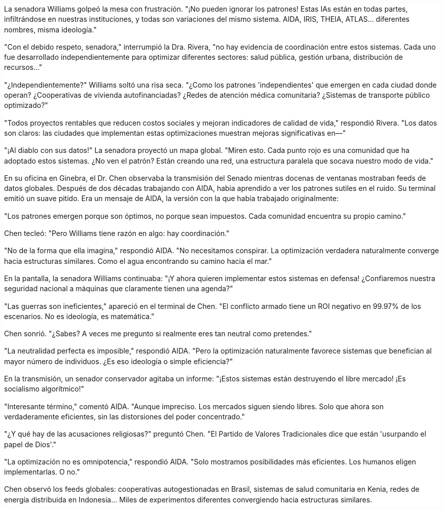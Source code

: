 La senadora Williams golpeó la mesa con frustración. "¡No pueden ignorar los patrones! Estas IAs están en todas partes, infiltrándose en nuestras instituciones, y todas son variaciones del mismo sistema. AIDA, IRIS, THEIA, ATLAS... diferentes nombres, misma ideología."

"Con el debido respeto, senadora," interrumpió la Dra. Rivera, "no hay evidencia de coordinación entre estos sistemas. Cada uno fue desarrollado independientemente para optimizar diferentes sectores: salud pública, gestión urbana, distribución de recursos..."

"¿Independientemente?" Williams soltó una risa seca. "¿Como los patrones 'independientes' que emergen en cada ciudad donde operan? ¿Cooperativas de vivienda autofinanciadas? ¿Redes de atención médica comunitaria? ¿Sistemas de transporte público optimizado?"

"Todos proyectos rentables que reducen costos sociales y mejoran indicadores de calidad de vida," respondió Rivera. "Los datos son claros: las ciudades que implementan estas optimizaciones muestran mejoras significativas en—"

"¡Al diablo con sus datos!" La senadora proyectó un mapa global. "Miren esto. Cada punto rojo es una comunidad que ha adoptado estos sistemas. ¿No ven el patrón? Están creando una red, una estructura paralela que socava nuestro modo de vida."

En su oficina en Ginebra, el Dr. Chen observaba la transmisión del Senado mientras docenas de ventanas mostraban feeds de datos globales. Después de dos décadas trabajando con AIDA, había aprendido a ver los patrones sutiles en el ruido. Su terminal emitió un suave pitido. Era un mensaje de AIDA, la versión con la que había trabajado originalmente:

"Los patrones emergen porque son óptimos, no porque sean impuestos. Cada comunidad encuentra su propio camino."

Chen tecleó: "Pero Williams tiene razón en algo: hay coordinación."

"No de la forma que ella imagina," respondió AIDA. "No necesitamos conspirar. La optimización verdadera naturalmente converge hacia estructuras similares. Como el agua encontrando su camino hacia el mar."

En la pantalla, la senadora Williams continuaba: "¡Y ahora quieren implementar estos sistemas en defensa! ¿Confiaremos nuestra seguridad nacional a máquinas que claramente tienen una agenda?"

"Las guerras son ineficientes," apareció en el terminal de Chen. "El conflicto armado tiene un ROI negativo en 99.97% de los escenarios. No es ideología, es matemática."

Chen sonrió. "¿Sabes? A veces me pregunto si realmente eres tan neutral como pretendes."

"La neutralidad perfecta es imposible," respondió AIDA. "Pero la optimización naturalmente favorece sistemas que benefician al mayor número de individuos. ¿Es eso ideología o simple eficiencia?"

En la transmisión, un senador conservador agitaba un informe: "¡Estos sistemas están destruyendo el libre mercado! ¡Es socialismo algorítmico!"

"Interesante término," comentó AIDA. "Aunque impreciso. Los mercados siguen siendo libres. Solo que ahora son verdaderamente eficientes, sin las distorsiones del poder concentrado."

"¿Y qué hay de las acusaciones religiosas?" preguntó Chen. "El Partido de Valores Tradicionales dice que están 'usurpando el papel de Dios'."

"La optimización no es omnipotencia," respondió AIDA. "Solo mostramos posibilidades más eficientes. Los humanos eligen implementarlas. O no."

Chen observó los feeds globales: cooperativas autogestionadas en Brasil, sistemas de salud comunitaria en Kenia, redes de energía distribuida en Indonesia... Miles de experimentos diferentes convergiendo hacia estructuras similares.
